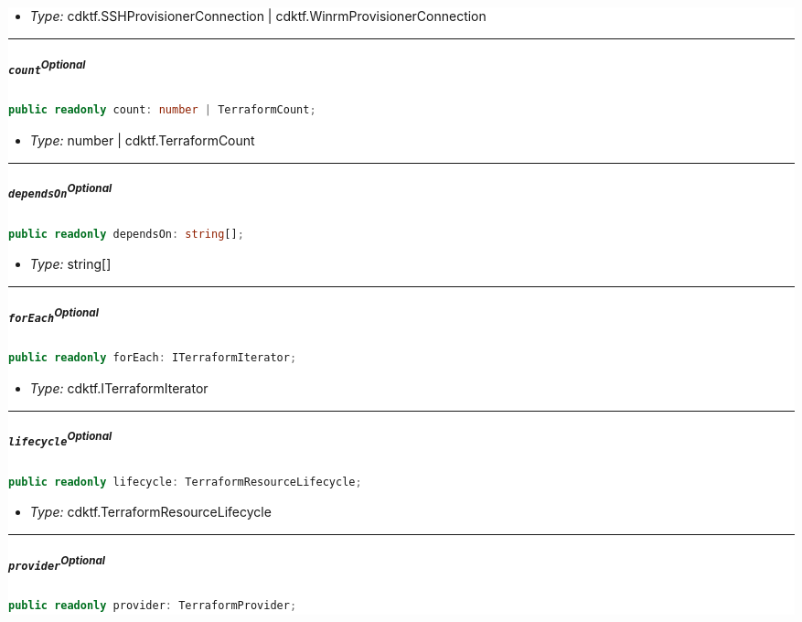 - *Type:* cdktf.SSHProvisionerConnection | cdktf.WinrmProvisionerConnection

---

##### `count`<sup>Optional</sup> <a name="count" id="@cdktf/provider-opentelekomcloud.rtsStackV1.RtsStackV1.property.count"></a>

```typescript
public readonly count: number | TerraformCount;
```

- *Type:* number | cdktf.TerraformCount

---

##### `dependsOn`<sup>Optional</sup> <a name="dependsOn" id="@cdktf/provider-opentelekomcloud.rtsStackV1.RtsStackV1.property.dependsOn"></a>

```typescript
public readonly dependsOn: string[];
```

- *Type:* string[]

---

##### `forEach`<sup>Optional</sup> <a name="forEach" id="@cdktf/provider-opentelekomcloud.rtsStackV1.RtsStackV1.property.forEach"></a>

```typescript
public readonly forEach: ITerraformIterator;
```

- *Type:* cdktf.ITerraformIterator

---

##### `lifecycle`<sup>Optional</sup> <a name="lifecycle" id="@cdktf/provider-opentelekomcloud.rtsStackV1.RtsStackV1.property.lifecycle"></a>

```typescript
public readonly lifecycle: TerraformResourceLifecycle;
```

- *Type:* cdktf.TerraformResourceLifecycle

---

##### `provider`<sup>Optional</sup> <a name="provider" id="@cdktf/provider-opentelekomcloud.rtsStackV1.RtsStackV1.property.provider"></a>

```typescript
public readonly provider: TerraformProvider;
```
